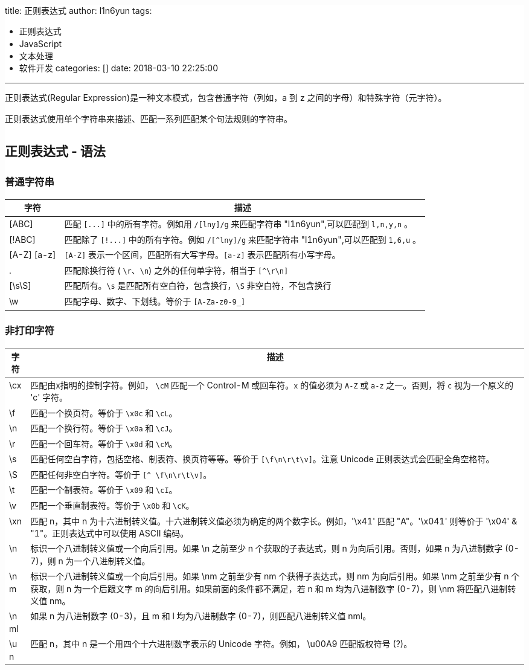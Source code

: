 title: 正则表达式
author: l1n6yun
tags: 
 - 正则表达式
 - JavaScript
 - 文本处理
 - 软件开发
categories: []
date: 2018-03-10 22:25:00
---
正则表达式(Regular Expression)是一种文本模式，包含普通字符（列如，a 到 z 之间的字母）和特殊字符（元字符）。

正则表达式使用单个字符串来描述、匹配一系列匹配某个句法规则的字符串。

## 正则表达式 - 语法

### 普通字符串

| 字符        | 描述                                                         |
| ----------- | ------------------------------------------------------------ |
| [ABC]       | 匹配 `[...]` 中的所有字符。例如用 `/[lny]/g` 来匹配字符串 "l1n6yun",可以匹配到 `l,n,y,n` 。 |
| [!ABC]      | 匹配除了 `[!...]` 中的所有字符。例如 `/[^lny]/g` 来匹配字符串 "l1n6yun",可以匹配到 `1,6,u` 。 |
| [A-Z] [a-z] | `[A-Z]` 表示一个区间，匹配所有大写字母。`[a-z]` 表示匹配所有小写字母。 |
| .           | 匹配除换行符 ( `\r`、`\n`) 之外的任何单字符，相当于 `[^\r\n]` |
| [\s\S]      | 匹配所有。`\s` 是匹配所有空白符，包含换行，`\S` 非空白符，不包含换行 |
| \w          | 匹配字母、数字、下划线。等价于 `[A-Za-z0-9_]`                |

### 非打印字符

| 字符 | 描述                                                         |
| ---- | ------------------------------------------------------------ |
| \cx  | 匹配由x指明的控制字符。例如， `\cM` 匹配一个 Control-M 或回车符。`x` 的值必须为 `A-Z` 或 `a-z` 之一。否则，将 `c` 视为一个原义的 'c' 字符。 |
| \f   | 匹配一个换页符。等价于 `\x0c` 和 `\cL`。                     |
| \n   | 匹配一个换行符。等价于 `\x0a` 和 `\cJ`。                     |
| \r   | 匹配一个回车符。等价于 `\x0d` 和 `\cM`。                     |
| \s   | 匹配任何空白字符，包括空格、制表符、换页符等等。等价于 `[\f\n\r\t\v]`。注意 Unicode 正则表达式会匹配全角空格符。 |
| \S   | 匹配任何非空白字符。等价于 `[^ \f\n\r\t\v]`。                |
| \t   | 匹配一个制表符。等价于 `\x09` 和 `\cI`。                     |
| \v   | 匹配一个垂直制表符。等价于 `\x0b` 和 `\cK`。                 |
| \xn  | 匹配 n，其中 n 为十六进制转义值。十六进制转义值必须为确定的两个数字长。例如，'\x41' 匹配 "A"。'\x041' 则等价于 '\x04' & "1"。正则表达式中可以使用 ASCII 编码。 |
| \n   | 标识一个八进制转义值或一个向后引用。如果 \n 之前至少 n 个获取的子表达式，则 n 为向后引用。否则，如果 n 为八进制数字 (0-7)，则 n 为一个八进制转义值。 |
| \nm  | 标识一个八进制转义值或一个向后引用。如果 \nm 之前至少有 nm 个获得子表达式，则 nm 为向后引用。如果 \nm 之前至少有 n 个获取，则 n 为一个后跟文字 m 的向后引用。如果前面的条件都不满足，若 n 和 m 均为八进制数字 (0-7)，则 \nm 将匹配八进制转义值 nm。 |
| \nml | 如果 n 为八进制数字 (0-3)，且 m 和 l 均为八进制数字 (0-7)，则匹配八进制转义值 nml。 |
| \un  | 匹配 n，其中 n 是一个用四个十六进制数字表示的 Unicode 字符。例如， \u00A9 匹配版权符号 (?)。 |
